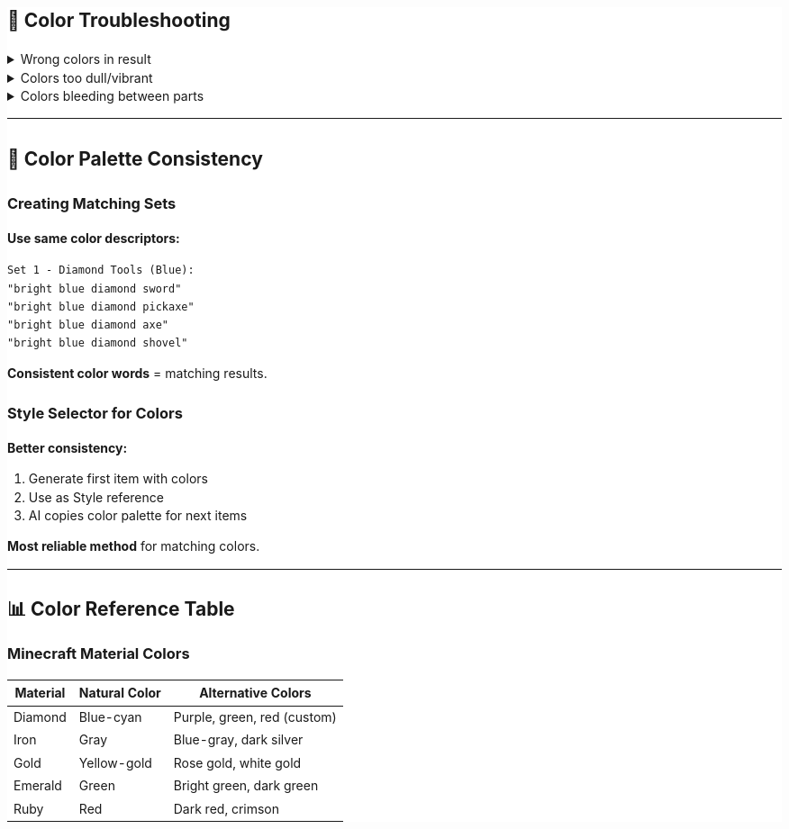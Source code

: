 
## 🔧 Color Troubleshooting

<details><summary>Wrong colors in result</summary></details>

<details><summary>Colors too dull/vibrant</summary></details>

<details><summary>Colors bleeding between parts</summary></details>

---

## 🎯 Color Palette Consistency

### Creating Matching Sets

**Use same color descriptors:**

```txt
Set 1 - Diamond Tools (Blue):
"bright blue diamond sword"
"bright blue diamond pickaxe"
"bright blue diamond axe"
"bright blue diamond shovel"
```

**Consistent color words** = matching results.

### Style Selector for Colors

**Better consistency:**

1. Generate first item with colors
2. Use as Style reference
3. AI copies color palette for next items

**Most reliable method** for matching colors.

---

## 📊 Color Reference Table

### Minecraft Material Colors

| Material | Natural Color | Alternative Colors |
|----------|--------------|-------------------|
| Diamond | Blue-cyan | Purple, green, red (custom) |
| Iron | Gray | Blue-gray, dark silver |
| Gold | Yellow-gold | Rose gold, white gold |
| Emerald | Green | Bright green, dark green |
| Ruby | Red | Dark red, crimson |
